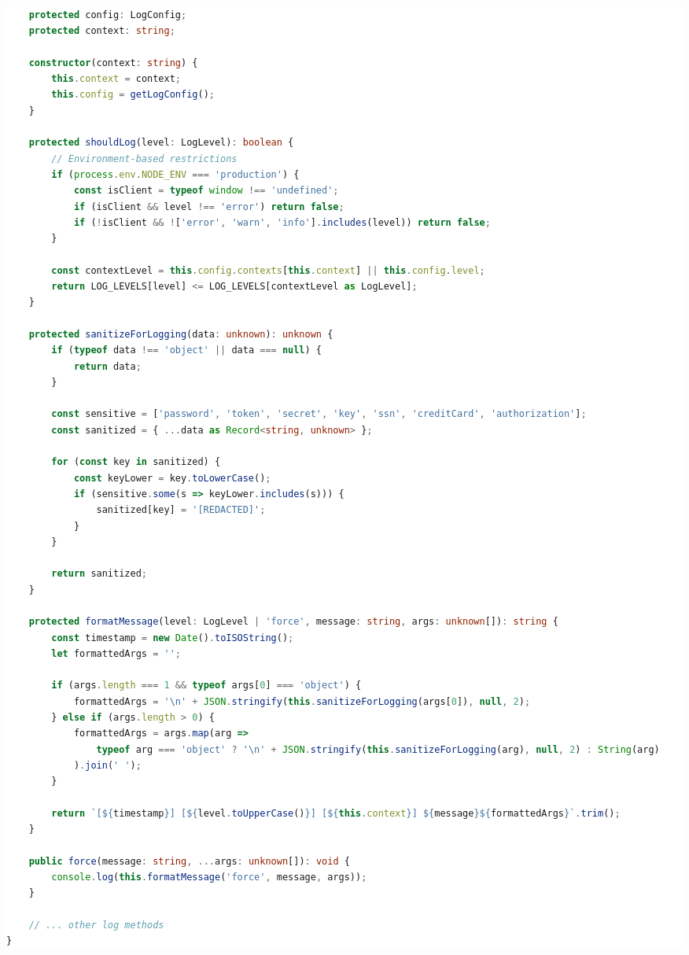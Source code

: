```typescript
    protected config: LogConfig;
    protected context: string;

    constructor(context: string) {
        this.context = context;
        this.config = getLogConfig();
    }

    protected shouldLog(level: LogLevel): boolean {
        // Environment-based restrictions
        if (process.env.NODE_ENV === 'production') {
            const isClient = typeof window !== 'undefined';
            if (isClient && level !== 'error') return false;
            if (!isClient && !['error', 'warn', 'info'].includes(level)) return false;
        }
        
        const contextLevel = this.config.contexts[this.context] || this.config.level;
        return LOG_LEVELS[level] <= LOG_LEVELS[contextLevel as LogLevel];
    }

    protected sanitizeForLogging(data: unknown): unknown {
        if (typeof data !== 'object' || data === null) {
            return data;
        }

        const sensitive = ['password', 'token', 'secret', 'key', 'ssn', 'creditCard', 'authorization'];
        const sanitized = { ...data as Record<string, unknown> };

        for (const key in sanitized) {
            const keyLower = key.toLowerCase();
            if (sensitive.some(s => keyLower.includes(s))) {
                sanitized[key] = '[REDACTED]';
            }
        }

        return sanitized;
    }

    protected formatMessage(level: LogLevel | 'force', message: string, args: unknown[]): string {
        const timestamp = new Date().toISOString();
        let formattedArgs = '';

        if (args.length === 1 && typeof args[0] === 'object') {
            formattedArgs = '\n' + JSON.stringify(this.sanitizeForLogging(args[0]), null, 2);
        } else if (args.length > 0) {
            formattedArgs = args.map(arg =>
                typeof arg === 'object' ? '\n' + JSON.stringify(this.sanitizeForLogging(arg), null, 2) : String(arg)
            ).join(' ');
        }

        return `[${timestamp}] [${level.toUpperCase()}] [${this.context}] ${message}${formattedArgs}`.trim();
    }

    public force(message: string, ...args: unknown[]): void {
        console.log(this.formatMessage('force', message, args));
    }

    // ... other log methods
}
```